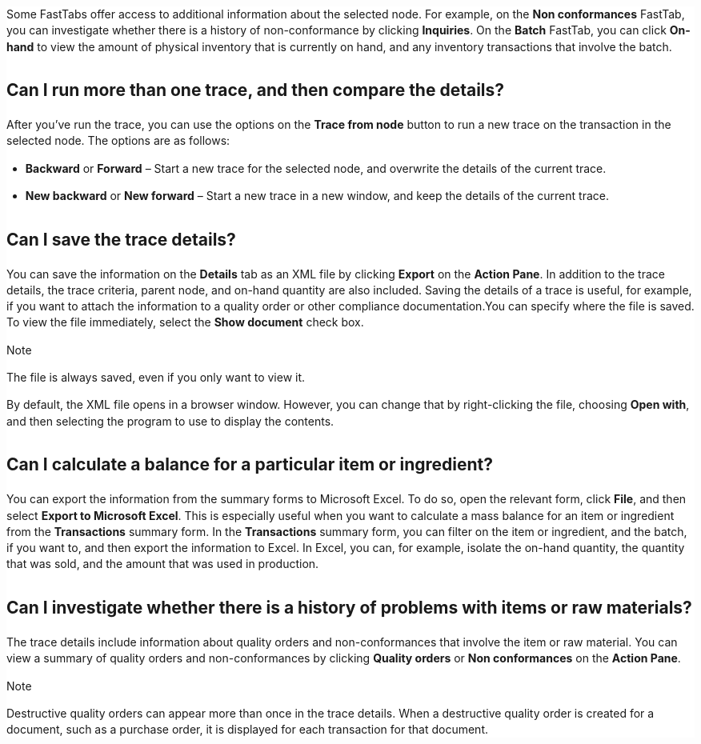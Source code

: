 Some FastTabs offer access to additional information about the selected node. For example, on the **Non conformances** FastTab, you can investigate whether there is a history of non-conformance by clicking **Inquiries**. On the **Batch** FastTab, you can click **On-hand** to view the amount of physical inventory that is currently on hand, and any inventory transactions that involve the batch.

## Can I run more than one trace, and then compare the details?

After you’ve run the trace, you can use the options on the **Trace from node** button to run a new trace on the transaction in the selected node. The options are as follows:

  - **Backward** or **Forward** – Start a new trace for the selected node, and overwrite the details of the current trace.

  - **New backward** or **New forward** – Start a new trace in a new window, and keep the details of the current trace.

## Can I save the trace details?

You can save the information on the **Details** tab as an XML file by clicking **Export** on the **Action Pane**. In addition to the trace details, the trace criteria, parent node, and on-hand quantity are also included. Saving the details of a trace is useful, for example, if you want to attach the information to a quality order or other compliance documentation.You can specify where the file is saved. To view the file immediately, select the **Show document** check box.


> [!NOTE]
> <P>The file is always saved, even if you only want to view it.</P>
> <P>By default, the XML file opens in a browser window. However, you can change that by right-clicking the file, choosing <STRONG>Open with</STRONG>, and then selecting the program to use to display the contents.</P>



## Can I calculate a balance for a particular item or ingredient?

You can export the information from the summary forms to Microsoft Excel. To do so, open the relevant form, click **File**, and then select **Export to Microsoft Excel**. This is especially useful when you want to calculate a mass balance for an item or ingredient from the **Transactions** summary form. In the **Transactions** summary form, you can filter on the item or ingredient, and the batch, if you want to, and then export the information to Excel. In Excel, you can, for example, isolate the on-hand quantity, the quantity that was sold, and the amount that was used in production.

## Can I investigate whether there is a history of problems with items or raw materials?

The trace details include information about quality orders and non-conformances that involve the item or raw material. You can view a summary of quality orders and non-conformances by clicking **Quality orders** or **Non conformances** on the **Action Pane**.


> [!NOTE]
> <P>Destructive quality orders can appear more than once in the trace details. When a destructive quality order is created for a document, such as a purchase order, it is displayed for each transaction for that document.</P>
